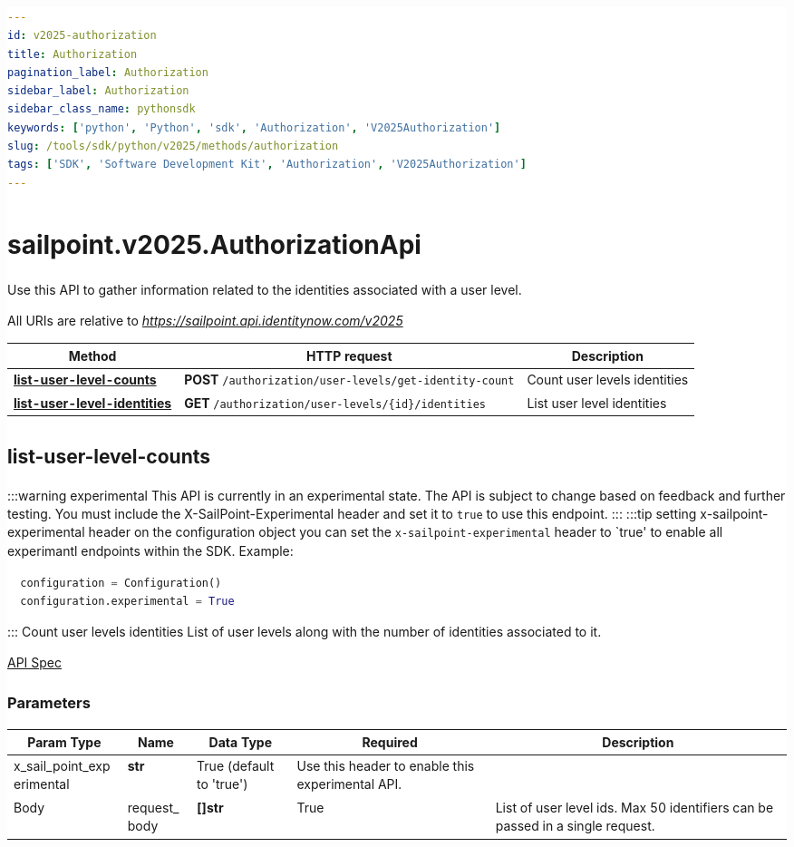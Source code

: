 ```yaml
---
id: v2025-authorization
title: Authorization
pagination_label: Authorization
sidebar_label: Authorization
sidebar_class_name: pythonsdk
keywords: ['python', 'Python', 'sdk', 'Authorization', 'V2025Authorization'] 
slug: /tools/sdk/python/v2025/methods/authorization
tags: ['SDK', 'Software Development Kit', 'Authorization', 'V2025Authorization']
---
```


# sailpoint.v2025.AuthorizationApi
  Use this API to gather information related to the identities associated with a user level.
 
All URIs are relative to *https://sailpoint.api.identitynow.com/v2025*

Method | HTTP request | Description
------------- | ------------- | -------------
[**list-user-level-counts**](#list-user-level-counts) | **POST** `/authorization/user-levels/get-identity-count` | Count user levels identities
[**list-user-level-identities**](#list-user-level-identities) | **GET** `/authorization/user-levels/{id}/identities` | List user level identities


## list-user-level-counts
:::warning experimental 
This API is currently in an experimental state. The API is subject to change based on feedback and further testing. You must include the X-SailPoint-Experimental header and set it to `true` to use this endpoint.
:::
:::tip setting x-sailpoint-experimental header
 on the configuration object you can set the `x-sailpoint-experimental` header to `true' to enable all experimantl endpoints within the SDK.
 Example:
 ```python
   configuration = Configuration()
   configuration.experimental = True
 ```
:::
Count user levels identities
List of user levels along with the number of identities associated to it.

[API Spec](https://developer.sailpoint.com/docs/api/v2025/list-user-level-counts)

### Parameters 

Param Type | Name | Data Type | Required  | Description
------------- | ------------- | ------------- | ------------- | ------------- 
   | x_sail_point_experimental | **str** | True  (default to 'true') | Use this header to enable this experimental API.
 Body  | request_body | **[]str** | True  | List of user level ids. Max 50 identifiers can be passed in a single request.

